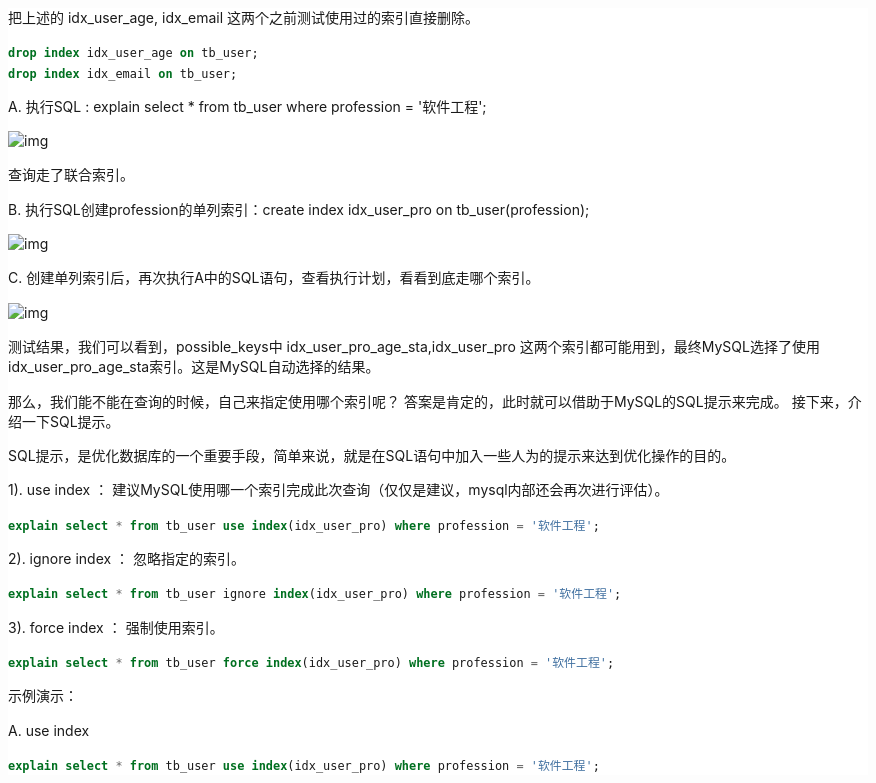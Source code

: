 把上述的 idx_user_age, idx_email 这两个之前测试使用过的索引直接删除。

```sql
drop index idx_user_age on tb_user; 
drop index idx_email on tb_user;
```



A. 执行SQL : explain select * from tb_user where profession = '软件工程';

![img](https://cdn.nlark.com/yuque/0/2022/png/12843528/1652252578253-149d7e40-8118-44dc-9d8a-a1070edfd173.png)

查询走了联合索引。



B. 执行SQL创建profession的单列索引：create index idx_user_pro on tb_user(profession);

![img](https://cdn.nlark.com/yuque/0/2022/png/12843528/1652252612105-fd8d3877-fc90-4972-9070-8ce62597b08e.png)



C. 创建单列索引后，再次执行A中的SQL语句，查看执行计划，看看到底走哪个索引。

![img](https://cdn.nlark.com/yuque/0/2022/png/12843528/1652252634657-01215348-4548-4984-a794-33c183f77968.png)

测试结果，我们可以看到，possible_keys中 idx_user_pro_age_sta,idx_user_pro 这两个索引都可能用到，最终MySQL选择了使用idx_user_pro_age_sta索引。这是MySQL自动选择的结果。

那么，我们能不能在查询的时候，自己来指定使用哪个索引呢？ 答案是肯定的，此时就可以借助于MySQL的SQL提示来完成。 接下来，介绍一下SQL提示。



SQL提示，是优化数据库的一个重要手段，简单来说，就是在SQL语句中加入一些人为的提示来达到优化操作的目的。

1). use index ： 建议MySQL使用哪一个索引完成此次查询（仅仅是建议，mysql内部还会再次进行评估）。

```sql
explain select * from tb_user use index(idx_user_pro) where profession = '软件工程';
```



2). ignore index ： 忽略指定的索引。

```sql
explain select * from tb_user ignore index(idx_user_pro) where profession = '软件工程';
```



3). force index ： 强制使用索引。

```sql
explain select * from tb_user force index(idx_user_pro) where profession = '软件工程';
```



示例演示： 

A. use index

```sql
explain select * from tb_user use index(idx_user_pro) where profession = '软件工程';
```
